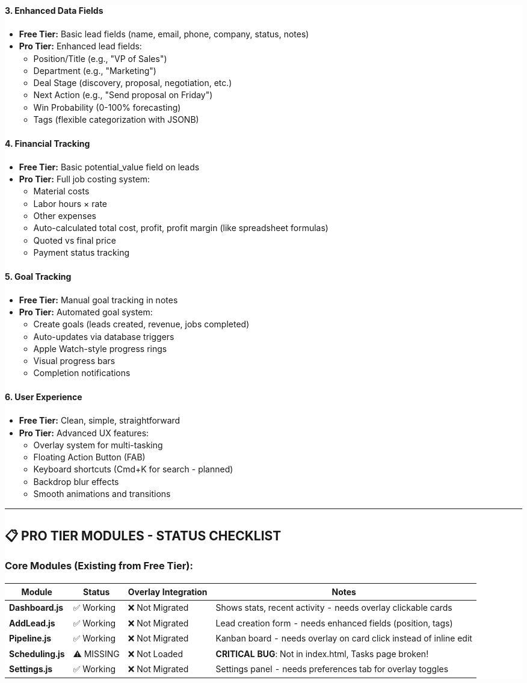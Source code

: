 #### **3. Enhanced Data Fields**
- **Free Tier:** Basic lead fields (name, email, phone, company, status, notes)
- **Pro Tier:** Enhanced lead fields:
  - Position/Title (e.g., "VP of Sales")
  - Department (e.g., "Marketing")
  - Deal Stage (discovery, proposal, negotiation, etc.)
  - Next Action (e.g., "Send proposal on Friday")
  - Win Probability (0-100% forecasting)
  - Tags (flexible categorization with JSONB)

#### **4. Financial Tracking**
- **Free Tier:** Basic potential_value field on leads
- **Pro Tier:** Full job costing system:
  - Material costs
  - Labor hours × rate
  - Other expenses
  - Auto-calculated total cost, profit, profit margin (like spreadsheet formulas)
  - Quoted vs final price
  - Payment status tracking

#### **5. Goal Tracking**
- **Free Tier:** Manual goal tracking in notes
- **Pro Tier:** Automated goal system:
  - Create goals (leads created, revenue, jobs completed)
  - Auto-updates via database triggers
  - Apple Watch-style progress rings
  - Visual progress bars
  - Completion notifications

#### **6. User Experience**
- **Free Tier:** Clean, simple, straightforward
- **Pro Tier:** Advanced UX features:
  - Overlay system for multi-tasking
  - Floating Action Button (FAB)
  - Keyboard shortcuts (Cmd+K for search - planned)
  - Backdrop blur effects
  - Smooth animations and transitions

---

## 📋 **PRO TIER MODULES - STATUS CHECKLIST**

### **Core Modules (Existing from Free Tier):**

| Module | Status | Overlay Integration | Notes |
|--------|--------|---------------------|-------|
| **Dashboard.js** | ✅ Working | ❌ Not Migrated | Shows stats, recent activity - needs overlay clickable cards |
| **AddLead.js** | ✅ Working | ❌ Not Migrated | Lead creation form - needs enhanced fields (position, tags) |
| **Pipeline.js** | ✅ Working | ❌ Not Migrated | Kanban board - needs overlay on card click instead of inline edit |
| **Scheduling.js** | ⚠️ MISSING | ❌ Not Loaded | **CRITICAL BUG**: Not in index.html, Tasks page broken! |
| **Settings.js** | ✅ Working | ❌ Not Migrated | Settings panel - needs preferences tab for overlay toggles |
